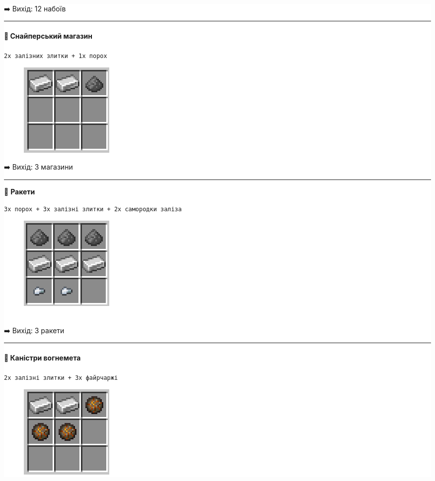 ➡️ Вихід: 12 набоїв

***

#### 🔸 **Снайперський магазин**

`2x залізних злитки + 1x порох`

<div align="left"><figure><img src="../.gitbook/assets/sniper_rifle_ammo (2).png" alt=""><figcaption></figcaption></figure></div>

➡️ Вихід: 3 магазини

***

🔸 **Ракети**

`3x порох + 3x залізні злитки + 2x самородки заліза`

<div align="left"><figure><img src="../.gitbook/assets/rocket (2).png" alt=""><figcaption></figcaption></figure></div>

\
➡️ Вихід: 3 ракети

***

#### 🔸 **Каністри вогнемета**

`2x залізні злитки + 3x файрчаржі`

<div align="left"><figure><img src="../.gitbook/assets/flame_thrower_ammo (2).png" alt=""><figcaption></figcaption></figure></div>
